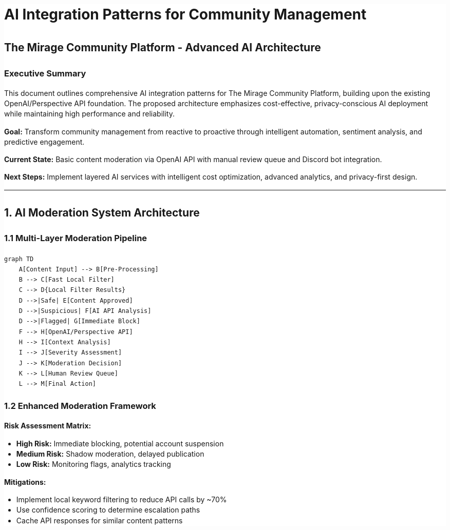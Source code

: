 # AI Integration Patterns for Community Management
## The Mirage Community Platform - Advanced AI Architecture

### Executive Summary

This document outlines comprehensive AI integration patterns for The Mirage Community Platform, building upon the existing OpenAI/Perspective API foundation. The proposed architecture emphasizes cost-effective, privacy-conscious AI deployment while maintaining high performance and reliability.

**Goal:** Transform community management from reactive to proactive through intelligent automation, sentiment analysis, and predictive engagement.

**Current State:** Basic content moderation via OpenAI API with manual review queue and Discord bot integration.

**Next Steps:** Implement layered AI services with intelligent cost optimization, advanced analytics, and privacy-first design.

---

## 1. AI Moderation System Architecture

### 1.1 Multi-Layer Moderation Pipeline

```mermaid
graph TD
    A[Content Input] --> B[Pre-Processing]
    B --> C[Fast Local Filter]
    C --> D{Local Filter Results}
    D -->|Safe| E[Content Approved]
    D -->|Suspicious| F[AI API Analysis]
    D -->|Flagged| G[Immediate Block]
    F --> H[OpenAI/Perspective API]
    H --> I[Context Analysis]
    I --> J[Severity Assessment]
    J --> K[Moderation Decision]
    K --> L[Human Review Queue]
    L --> M[Final Action]
```

### 1.2 Enhanced Moderation Framework

**Risk Assessment Matrix:**
- **High Risk:** Immediate blocking, potential account suspension
- **Medium Risk:** Shadow moderation, delayed publication
- **Low Risk:** Monitoring flags, analytics tracking

**Mitigations:**
- Implement local keyword filtering to reduce API calls by ~70%
- Use confidence scoring to determine escalation paths
- Cache API responses for similar content patterns
